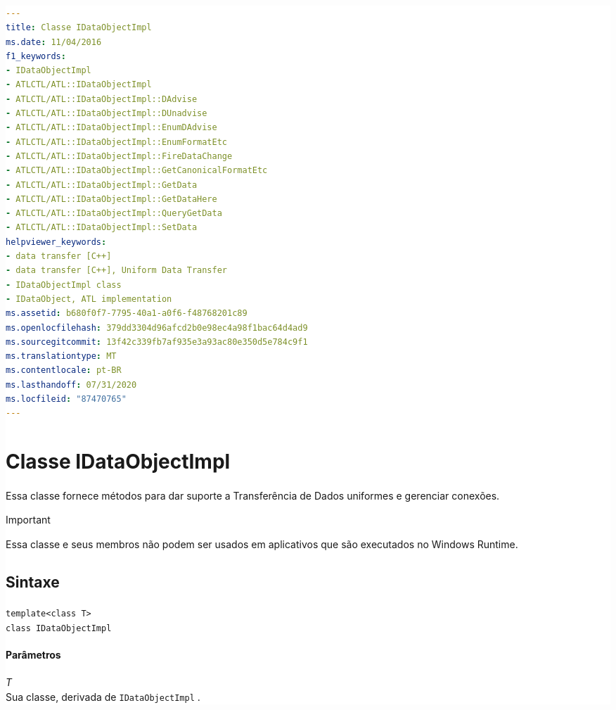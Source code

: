 ```yaml
---
title: Classe IDataObjectImpl
ms.date: 11/04/2016
f1_keywords:
- IDataObjectImpl
- ATLCTL/ATL::IDataObjectImpl
- ATLCTL/ATL::IDataObjectImpl::DAdvise
- ATLCTL/ATL::IDataObjectImpl::DUnadvise
- ATLCTL/ATL::IDataObjectImpl::EnumDAdvise
- ATLCTL/ATL::IDataObjectImpl::EnumFormatEtc
- ATLCTL/ATL::IDataObjectImpl::FireDataChange
- ATLCTL/ATL::IDataObjectImpl::GetCanonicalFormatEtc
- ATLCTL/ATL::IDataObjectImpl::GetData
- ATLCTL/ATL::IDataObjectImpl::GetDataHere
- ATLCTL/ATL::IDataObjectImpl::QueryGetData
- ATLCTL/ATL::IDataObjectImpl::SetData
helpviewer_keywords:
- data transfer [C++]
- data transfer [C++], Uniform Data Transfer
- IDataObjectImpl class
- IDataObject, ATL implementation
ms.assetid: b680f0f7-7795-40a1-a0f6-f48768201c89
ms.openlocfilehash: 379dd3304d96afcd2b0e98ec4a98f1bac64d4ad9
ms.sourcegitcommit: 13f42c339fb7af935e3a93ac80e350d5e784c9f1
ms.translationtype: MT
ms.contentlocale: pt-BR
ms.lasthandoff: 07/31/2020
ms.locfileid: "87470765"
---
```

# <a name="idataobjectimpl-class"></a>Classe IDataObjectImpl

Essa classe fornece métodos para dar suporte a Transferência de Dados uniformes e gerenciar conexões.

> [!IMPORTANT]
> Essa classe e seus membros não podem ser usados em aplicativos que são executados no Windows Runtime.

## <a name="syntax"></a>Sintaxe

```
template<class T>
class IDataObjectImpl
```

#### <a name="parameters"></a>Parâmetros

*T*<br/>
Sua classe, derivada de `IDataObjectImpl` .

